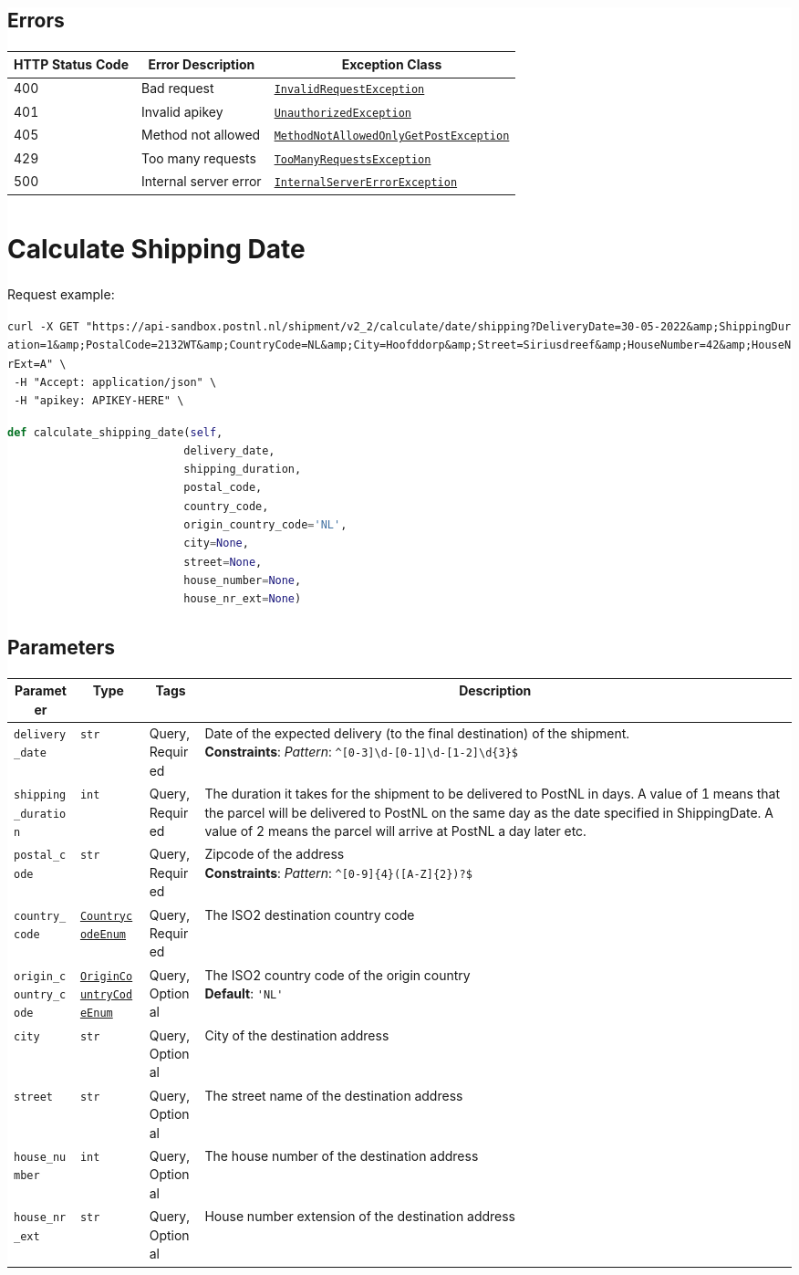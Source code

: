 ## Errors

| HTTP Status Code | Error Description | Exception Class |
|  --- | --- | --- |
| 400 | Bad request | [`InvalidRequestException`](../../doc/models/invalid-request-exception.md) |
| 401 | Invalid apikey | [`UnauthorizedException`](../../doc/models/unauthorized-exception.md) |
| 405 | Method not allowed | [`MethodNotAllowedOnlyGetPostException`](../../doc/models/method-not-allowed-only-get-post-exception.md) |
| 429 | Too many requests | [`TooManyRequestsException`](../../doc/models/too-many-requests-exception.md) |
| 500 | Internal server error | [`InternalServerErrorException`](../../doc/models/internal-server-error-exception.md) |


# Calculate Shipping Date

Request example:

```
curl -X GET "https://api-sandbox.postnl.nl/shipment/v2_2/calculate/date/shipping?DeliveryDate=30-05-2022&amp;ShippingDuration=1&amp;PostalCode=2132WT&amp;CountryCode=NL&amp;City=Hoofddorp&amp;Street=Siriusdreef&amp;HouseNumber=42&amp;HouseNrExt=A" \
 -H "Accept: application/json" \
 -H "apikey: APIKEY-HERE" \

```

```python
def calculate_shipping_date(self,
                           delivery_date,
                           shipping_duration,
                           postal_code,
                           country_code,
                           origin_country_code='NL',
                           city=None,
                           street=None,
                           house_number=None,
                           house_nr_ext=None)
```

## Parameters

| Parameter | Type | Tags | Description |
|  --- | --- | --- | --- |
| `delivery_date` | `str` | Query, Required | Date of the expected delivery (to the final destination) of the shipment.<br>**Constraints**: *Pattern*: `^[0-3]\d-[0-1]\d-[1-2]\d{3}$` |
| `shipping_duration` | `int` | Query, Required | The duration it takes for the shipment to be delivered to PostNL in days. A value of 1 means that the parcel will be delivered to PostNL on the same day as the date specified in ShippingDate. A value of 2 means the parcel will arrive at PostNL a day later etc. |
| `postal_code` | `str` | Query, Required | Zipcode of the address<br>**Constraints**: *Pattern*: `^[0-9]{4}([A-Z]{2})?$` |
| `country_code` | [`CountrycodeEnum`](../../doc/models/countrycode-enum.md) | Query, Required | The ISO2 destination country code |
| `origin_country_code` | [`OriginCountryCodeEnum`](../../doc/models/origin-country-code-enum.md) | Query, Optional | The ISO2 country code of the origin country<br>**Default**: `'NL'` |
| `city` | `str` | Query, Optional | City of the destination address |
| `street` | `str` | Query, Optional | The street name of the destination address |
| `house_number` | `int` | Query, Optional | The house number of the destination address |
| `house_nr_ext` | `str` | Query, Optional | House number extension of the destination address |
